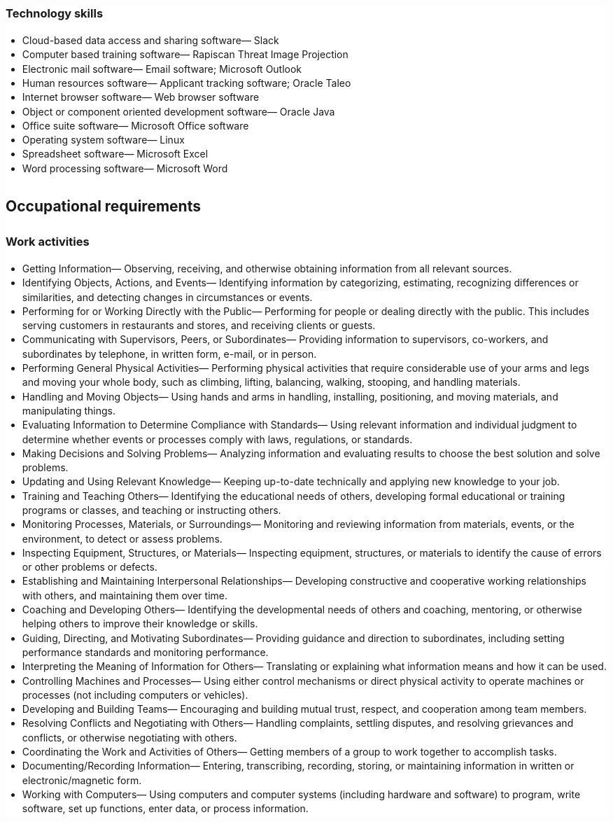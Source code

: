 ### Technology skills
- Cloud-based data access and sharing software— Slack
- Computer based training software— Rapiscan Threat Image Projection
- Electronic mail software— Email software; Microsoft Outlook
- Human resources software— Applicant tracking software; Oracle Taleo
- Internet browser software— Web browser software
- Object or component oriented development software— Oracle Java
- Office suite software— Microsoft Office software
- Operating system software— Linux
- Spreadsheet software— Microsoft Excel
- Word processing software— Microsoft Word

## Occupational requirements
### Work activities
- Getting Information— Observing, receiving, and otherwise obtaining information from all relevant sources.
- Identifying Objects, Actions, and Events— Identifying information by categorizing, estimating, recognizing differences or similarities, and detecting changes in circumstances or events.
- Performing for or Working Directly with the Public— Performing for people or dealing directly with the public. This includes serving customers in restaurants and stores, and receiving clients or guests.
- Communicating with Supervisors, Peers, or Subordinates— Providing information to supervisors, co-workers, and subordinates by telephone, in written form, e-mail, or in person.
- Performing General Physical Activities— Performing physical activities that require considerable use of your arms and legs and moving your whole body, such as climbing, lifting, balancing, walking, stooping, and handling materials.
- Handling and Moving Objects— Using hands and arms in handling, installing, positioning, and moving materials, and manipulating things.
- Evaluating Information to Determine Compliance with Standards— Using relevant information and individual judgment to determine whether events or processes comply with laws, regulations, or standards.
- Making Decisions and Solving Problems— Analyzing information and evaluating results to choose the best solution and solve problems.
- Updating and Using Relevant Knowledge— Keeping up-to-date technically and applying new knowledge to your job.
- Training and Teaching Others— Identifying the educational needs of others, developing formal educational or training programs or classes, and teaching or instructing others.
- Monitoring Processes, Materials, or Surroundings— Monitoring and reviewing information from materials, events, or the environment, to detect or assess problems.
- Inspecting Equipment, Structures, or Materials— Inspecting equipment, structures, or materials to identify the cause of errors or other problems or defects.
- Establishing and Maintaining Interpersonal Relationships— Developing constructive and cooperative working relationships with others, and maintaining them over time.
- Coaching and Developing Others— Identifying the developmental needs of others and coaching, mentoring, or otherwise helping others to improve their knowledge or skills.
- Guiding, Directing, and Motivating Subordinates— Providing guidance and direction to subordinates, including setting performance standards and monitoring performance.
- Interpreting the Meaning of Information for Others— Translating or explaining what information means and how it can be used.
- Controlling Machines and Processes— Using either control mechanisms or direct physical activity to operate machines or processes (not including computers or vehicles).
- Developing and Building Teams— Encouraging and building mutual trust, respect, and cooperation among team members.
- Resolving Conflicts and Negotiating with Others— Handling complaints, settling disputes, and resolving grievances and conflicts, or otherwise negotiating with others.
- Coordinating the Work and Activities of Others— Getting members of a group to work together to accomplish tasks.
- Documenting/Recording Information— Entering, transcribing, recording, storing, or maintaining information in written or electronic/magnetic form.
- Working with Computers— Using computers and computer systems (including hardware and software) to program, write software, set up functions, enter data, or process information.
